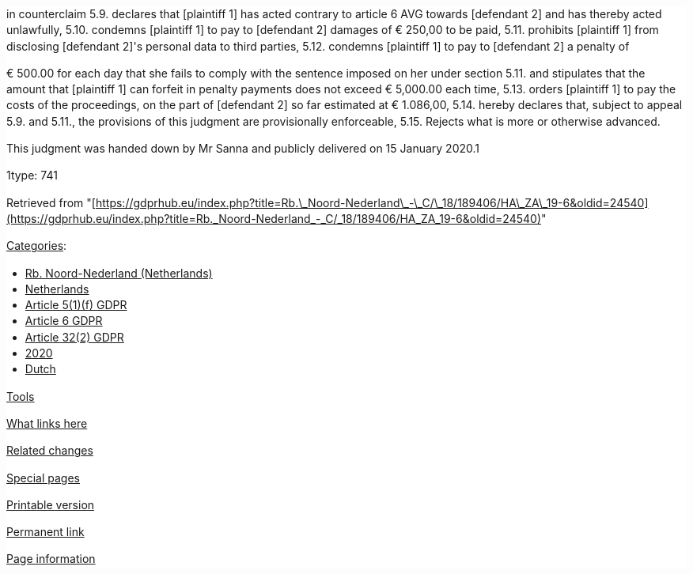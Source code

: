 in counterclaim
5.9. declares that \[plaintiff 1\] has acted contrary to article 6 AVG towards \[defendant 2\] and has thereby acted unlawfully,
5.10. condemns \[plaintiff 1\] to pay to \[defendant 2\] damages of
€ 250,00 to be paid,
5.11. prohibits \[plaintiff 1\] from disclosing \[defendant 2\]'s personal data to third parties,
5.12. condemns \[plaintiff 1\] to pay to \[defendant 2\] a penalty of

€ 500.00 for each day that she fails to comply with the sentence imposed on her under section 5.11. and stipulates that the amount that \[plaintiff 1\] can forfeit in penalty payments does not exceed € 5,000.00 each time,
5.13. orders \[plaintiff 1\] to pay the costs of the proceedings, on the part of \[defendant 2\] so far estimated at € 1.086,00,
5.14. hereby declares that, subject to appeal 5.9. and 5.11., the provisions of this judgment are provisionally enforceable,
5.15. Rejects what is more or otherwise advanced.

This judgment was handed down by Mr Sanna and publicly delivered on
15 January 2020.1

1type: 741

Retrieved from "[https://gdprhub.eu/index.php?title=Rb.\_Noord-Nederland\_-\_C/\_18/189406/HA\_ZA\_19-6&oldid=24540](https://gdprhub.eu/index.php?title=Rb._Noord-Nederland_-_C/_18/189406/HA_ZA_19-6&oldid=24540)"

[Categories](/index.php?title=Special:Categories "Special:Categories"):

*   [Rb. Noord-Nederland (Netherlands)](/index.php?title=Category:Rb._Noord-Nederland_\(Netherlands\) "Category:Rb. Noord-Nederland (Netherlands)")
*   [Netherlands](/index.php?title=Category:Netherlands "Category:Netherlands")
*   [Article 5(1)(f) GDPR](/index.php?title=Category:Article_5\(1\)\(f\)_GDPR "Category:Article 5(1)(f) GDPR")
*   [Article 6 GDPR](/index.php?title=Category:Article_6_GDPR "Category:Article 6 GDPR")
*   [Article 32(2) GDPR](/index.php?title=Category:Article_32\(2\)_GDPR "Category:Article 32(2) GDPR")
*   [2020](/index.php?title=Category:2020 "Category:2020")
*   [Dutch](/index.php?title=Category:Dutch "Category:Dutch")

[Tools](#)

[What links here](/index.php?title=Special:WhatLinksHere/Rb._Noord-Nederland_-_C/_18/189406/HA_ZA_19-6 "A list of all wiki pages that link here [j]")

[Related changes](/index.php?title=Special:RecentChangesLinked/Rb._Noord-Nederland_-_C/_18/189406/HA_ZA_19-6 "Recent changes in pages linked from this page [k]")

[Special pages](/index.php?title=Special:SpecialPages "A list of all special pages [q]")

[Printable version](javascript:print\(\); "Printable version of this page [p]")

[Permanent link](/index.php?title=Rb._Noord-Nederland_-_C/_18/189406/HA_ZA_19-6&oldid=24540 "Permanent link to this revision of this page")

[Page information](/index.php?title=Rb._Noord-Nederland_-_C/_18/189406/HA_ZA_19-6&action=info "More information about this page")
